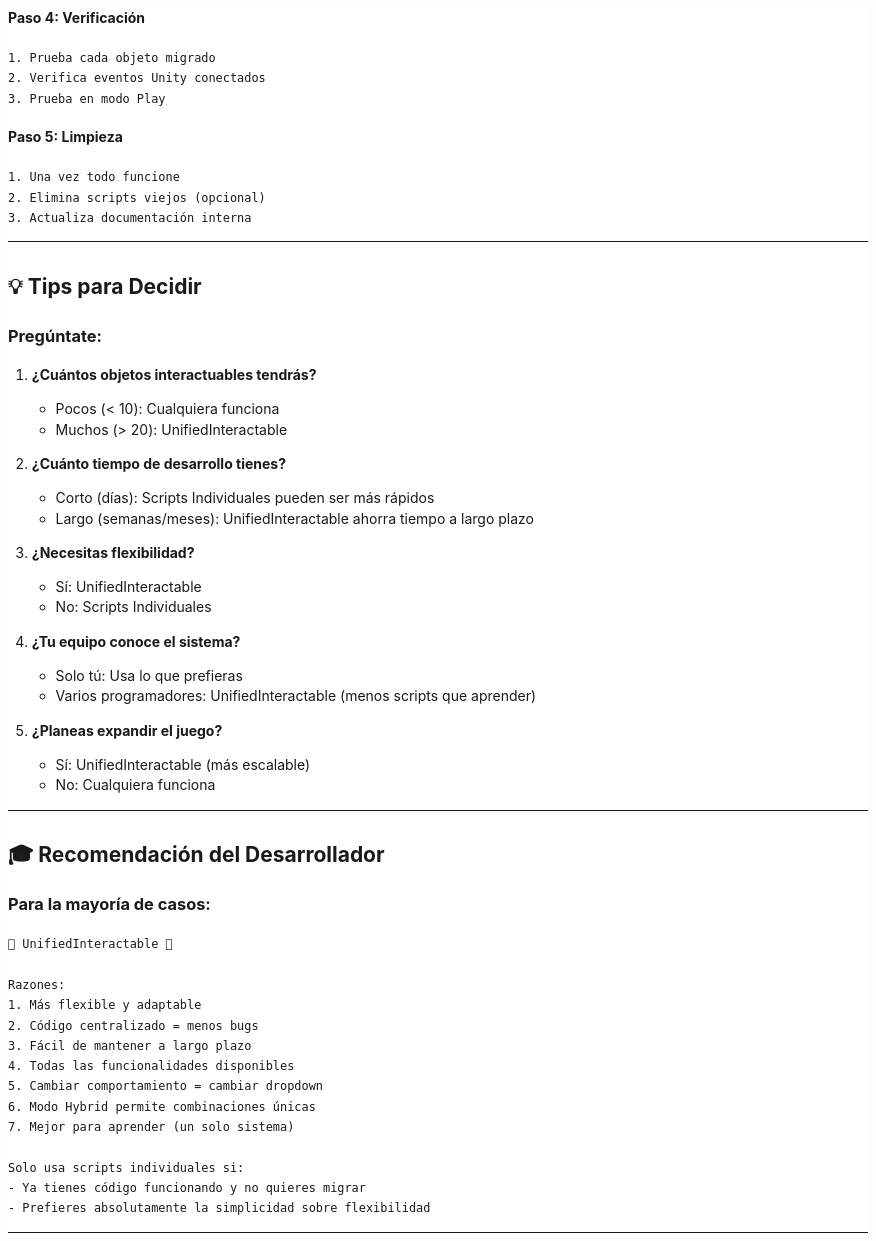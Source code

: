 
#### Paso 4: Verificación
```
1. Prueba cada objeto migrado
2. Verifica eventos Unity conectados
3. Prueba en modo Play
```

#### Paso 5: Limpieza
```
1. Una vez todo funcione
2. Elimina scripts viejos (opcional)
3. Actualiza documentación interna
```

---

## 💡 Tips para Decidir

### Pregúntate:

1. **¿Cuántos objetos interactuables tendrás?**
   - Pocos (< 10): Cualquiera funciona
   - Muchos (> 20): UnifiedInteractable

2. **¿Cuánto tiempo de desarrollo tienes?**
   - Corto (días): Scripts Individuales pueden ser más rápidos
   - Largo (semanas/meses): UnifiedInteractable ahorra tiempo a largo plazo

3. **¿Necesitas flexibilidad?**
   - Sí: UnifiedInteractable
   - No: Scripts Individuales

4. **¿Tu equipo conoce el sistema?**
   - Solo tú: Usa lo que prefieras
   - Varios programadores: UnifiedInteractable (menos scripts que aprender)

5. **¿Planeas expandir el juego?**
   - Sí: UnifiedInteractable (más escalable)
   - No: Cualquiera funciona

---

## 🎓 Recomendación del Desarrollador

### Para la mayoría de casos:
```
🌟 UnifiedInteractable 🌟

Razones:
1. Más flexible y adaptable
2. Código centralizado = menos bugs
3. Fácil de mantener a largo plazo
4. Todas las funcionalidades disponibles
5. Cambiar comportamiento = cambiar dropdown
6. Modo Hybrid permite combinaciones únicas
7. Mejor para aprender (un solo sistema)

Solo usa scripts individuales si:
- Ya tienes código funcionando y no quieres migrar
- Prefieres absolutamente la simplicidad sobre flexibilidad
```

---